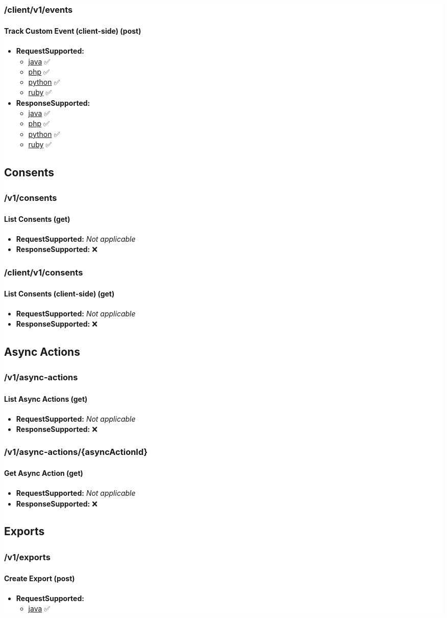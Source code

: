 ### /client/v1/events
#### Track Custom Event (client-side) (post)
- **RequestSupported:** 
  - [java](./sdks/java/src/main/java/voucherify/client/model/ClientEventsCreateRequestBody.java) ✅
  - [php](./sdks/php/src/Model/ClientEventsCreateRequestBody.php) ✅
  - [python](./sdks/python/voucherify_client/models/client_events_create_request_body.py) ✅
  - [ruby](./sdks/ruby/lib/VoucherifySDK/models/client_events_create_request_body.rb) ✅
- **ResponseSupported:** 
  - [java](./sdks/java/src/main/java/voucherify/client/model/ClientEventsCreateResponseBody.java) ✅
  - [php](./sdks/php/src/Model/ClientEventsCreateResponseBody.php) ✅
  - [python](./sdks/python/voucherify_client/models/client_events_create_response_body.py) ✅
  - [ruby](./sdks/ruby/lib/VoucherifySDK/models/client_events_create_response_body.rb) ✅
## Consents
### /v1/consents
#### List Consents (get)
- **RequestSupported:** *Not applicable*
- **ResponseSupported:** ❌
### /client/v1/consents
#### List Consents (client-side) (get)
- **RequestSupported:** *Not applicable*
- **ResponseSupported:** ❌
## Async Actions
### /v1/async-actions
#### List Async Actions (get)
- **RequestSupported:** *Not applicable*
- **ResponseSupported:** ❌
### /v1/async-actions/{asyncActionId}
#### Get Async Action (get)
- **RequestSupported:** *Not applicable*
- **ResponseSupported:** ❌
## Exports
### /v1/exports
#### Create Export (post)
- **RequestSupported:** 
  - [java](./sdks/java/src/main/java/voucherify/client/model/ExportsCreateRequestBody.java) ✅
